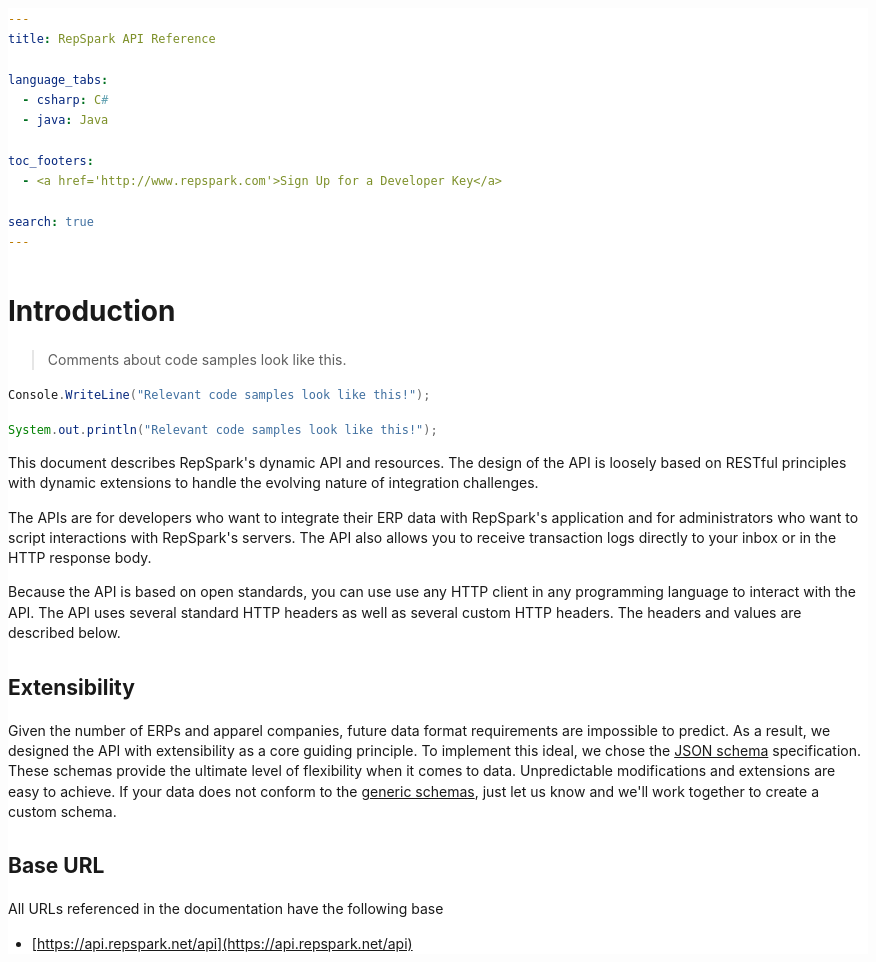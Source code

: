 ```yaml
---
title: RepSpark API Reference

language_tabs:
  - csharp: C#
  - java: Java

toc_footers:
  - <a href='http://www.repspark.com'>Sign Up for a Developer Key</a>

search: true
---
```


# Introduction

> Comments about code samples look like this.

```csharp
Console.WriteLine("Relevant code samples look like this!");
```

```java
System.out.println("Relevant code samples look like this!");
```

This document describes RepSpark's dynamic API and resources. The design of the API is loosely based on RESTful principles with dynamic extensions to handle the evolving nature of integration challenges.

The APIs are for developers who want to integrate their ERP data with RepSpark's application and for administrators who want to script interactions with RepSpark's servers. The API also allows you to receive transaction logs directly to your inbox or in the HTTP response body.

Because the API is based on open standards, you can use use any HTTP client in any programming language to interact with the API. The API uses several standard HTTP headers as well as several custom HTTP headers. The headers and values are described below.

## Extensibility

Given the number of ERPs and apparel companies, future data format requirements are impossible to predict. As a result, we designed the API with extensibility as a core guiding principle. To implement this ideal, we chose the [JSON schema](#schemas) specification. These schemas provide the ultimate level of flexibility when it comes to data. Unpredictable modifications and extensions are easy to achieve. If your data does not conform to the [generic schemas](#payload-schemas), just let us know and we'll work together to create a custom schema.

## Base URL

All URLs referenced in the documentation have the following base

- [https://api.repspark.net/api](https://api.repspark.net/api)
